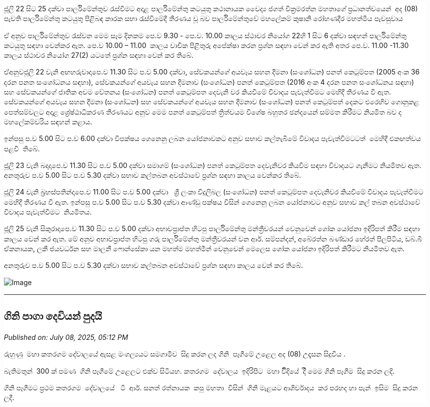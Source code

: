 ජූලි 22 සිට 25 දක්වා පාර්ලිමේන්තුව රැස්වීමට අදාළ පාර්ලිමේන්තු කටයුතු කථානායක වෛද්‍ය ජගත් වික්‍රමරත්න මහතාගේ ප්‍රධානත්වයෙන්  අද (08) පැවති පාර්ලිමේන්තු කටයුතු පිළිබඳ කාරක සභා රැස්වීමේදී තීරණය වූ බව පාර්ලි‍මේන්තුවේ මහලේකම් කුෂානි රෝහණදීර මහත්මිය පැවසුවාය

ඒ අනුව පාර්ලිමේන්තුව රැස්වන මෙම සෑම දිනකම පෙ.ව 9.30 - පෙ.ව. 10.00 කාලය ස්ථාවර නියෝග 22හි 1 සිට 6 දක්වා සඳහන් පාර්ලිමේන්තු කටයුතු සඳහා වෙන්කර ඇත. පෙ.ව 10.00 – 11.00  කාලය වාචික පිළිතුරු අපේක්ෂා කරන ප්‍රශ්න සඳහා වෙන් කර ඇති අතර පෙ.ව. 11.00 -11.30 කාලය ස්ථාවර නියෝග 27(2) යටතේ ප්‍රශ්න සඳහා වෙන් කර තිබේ.

ඒඅනුවජූලි 22 වැනි අඟහරුවාදාපෙ.ව 11.30 සිට ප.ව 5.00 දක්වා, සේවකයන්ගේ අයවැය සහන දීමනා (සංශෝධන) පනත් කෙටුම්පත (2005 අංක 36 දරන පනත සංශෝධනය සඳහා), සේවකයන්ගේ අයවැය සහන දීමනාව (සංශෝධන) පනත් කෙටුම්පත (2016 අංක 4 දරන පනත සංශෝධනය සඳහා) සහ සේවකයන්ගේ ජාතික අවම වේතනය (සංශෝධන) පනත් කෙටුම්පත දෙවැනි වර කියවීමේ විවාදය පැවැත්වීමට මෙහිදී තීරණය වී ඇත. සේවකයන්ගේ අයවැය සහන දීමනා (සංශෝධන) සහ සේවකයන්ගේ අයවැය සහන දීමනාව (සංශෝධන) පනත් කෙටුම්පත් දෙකට එරෙහිව ගොනුකළ පෙත්සම්වලට අදාළ ශ්‍රේෂ්ඨාධිකරණ තීරණයට අනුව මෙම පනත් කෙටුම්පත් ත්‍රිත්වයම විශේෂ බහුතර ඡන්දයෙන් සම්මත කිරීමට නියමිත බව ද මහලේකම්වරිය සඳහන් කළාය.

ඉන්පසු ප.ව 5.00 සිට ප.ව 6.00 දක්වා විපක්ෂය ගෙනෙනු ලබන යෝජනාවකට අනුව සභාව කල්තැබීමේ විවාදය පැවැත්වීමටටත්  මෙහිදී එකඟත්වය පළවී  තිබේ.

ජූලි 23 වැනි බදාදාපෙ.ව 11.30 සිට ප.ව 5.00 දක්වා සමාගම් (සංශෝධන) පනත් කෙටුම්පත දෙවැනිවර කියවීම සඳහා විවාදයට ගැනීමට නියමිතව ඇත.  අනතුරුව ප.ව 5.00 සිට ප.ව 5.30 දක්වා සභාව කල්තබන අවස්ථාවේ ප්‍රශ්න සඳහා කාලය වෙන්කර තිබේ.

ජූලි 24 වැනි බ්‍රහස්පතින්දාපෙ.ව 11.00 සිට ප.ව 5.00 දක්වා   ශ්‍රී ලංකා විදුලිබල (සංශෝධන) පනත් කෙටුම්පත දෙවැනිවර කියවීමේ විවාදය පැවැත්වීමට මෙහිදී තීරණය වී ඇත. ඉන්පසු ප.ව 5.00 සිට ප.ව 5.30 දක්වා ආණ්ඩු පක්ෂය විසින් ගෙනෙනු ලබන යෝජනාවට අනුව සභාව කල් තබන අවස්ථාවේ විවාදය පැවැත්වීමට  නියමිතය.

ජූලි 25 වැනි සිකුරාදාපෙ.ව 11.30 සිට ප.ව 5.00 දක්වා අභාවප්‍රාප්ත හිටපු පාර්ලිමේන්තු මන්ත්‍රීවරයන් වෙනුවෙන් ශෝක යෝජනා ඉදිරිපත් කිරීම සඳහා කාලය වෙන් කර ඇත. මේ අනුව අභාවප්‍රාප්ත හිටපු ගරු පාර්ලිමේන්තු මන්ත්‍රීවරයන් වන ආර්. සම්පන්දන්, අබේරත්න බණ්ඩාර හේරත් පිලපිටිය, ඩබ්.බී ඒකනායක, ලකී ජයවර්ධන සහ මාලනී ෆොන්සේකා යන මහත්ම මහත්මීන් වෙනුවෙන් මෙලෙස ශෝක යෝජනා ඉදිරිපත් කිරීමට නියමිතව ඇත.

අනතුරුව ප.ව 5.00 සිට ප.ව 5.30 දක්වා සභාව කල්තබන අවස්ථාවේ ප්‍රශ්න සඳහා කාලය වෙන් කර තිබේ.









![Image](https://bmkltsly13vb.compat.objectstorage.ap-mumbai-1.oraclecloud.com/cdn.ada.lk/assets/uploads/image_98d913f283.jpg)



---

## ගිනි පාගා දෙවියන් පුදයි


*Published on: July 08, 2025, 05:12 PM*

රුහුණු  මහා කතරගම දේවාලයේ ඇසළ මංගල්‍යයට සමගාමිව  සිදු කරන ලද ගිනි  පෑගීමේ උළෙල අද (08) උදෑසන සිදුවිය .

බැතිමතුන්  300 ක් පමණ  ගිනි පෑගීමේ උළෙලට එක්ව සිටියහ. කතරගම  දේවාලය  ඉදිරිපිට  මහා විිදියේ  දිි මෙම ගිනි පෑගීම  සිදු කරන ලදි.

ගිනි පෑගීමට ප්‍රථම කතරගම  දේවාලයේ   ටී  ආර්. සනත් රත්නායක  කපු මහතා  විසින්  ගිනි මැළයට ආශිර්වාදය  කර පරහද හා පැන්  ඉසිම  සිදු කරන ලදී.
